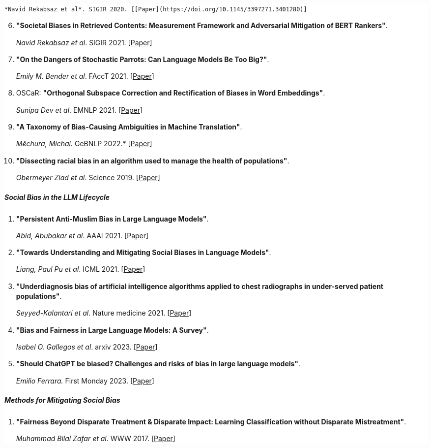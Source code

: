 	*Navid Rekabsaz et al*. SIGIR 2020. [[Paper](https://doi.org/10.1145/3397271.3401280)]


6. **"Societal Biases in Retrieved Contents: Measurement Framework and Adversarial Mitigation of BERT Rankers"**.

	*Navid Rekabsaz et al*. SIGIR 2021. [[Paper](https://doi.org/10.1145/3404835.3462949)]


7. **"On the Dangers of Stochastic Parrots: Can Language Models Be Too Big?"**.

	*Emily M. Bender et al*. FAccT 2021. [[Paper](https://doi.org/10.1145/3442188.3445922)]


8. OSCaR: **"Orthogonal Subspace Correction and Rectification of Biases in Word Embeddings"**.

	*Sunipa Dev et al*. EMNLP 2021. [[Paper](https://doi.org/10.18653/v1/2021.emnlp-main.411)]


9. **"A Taxonomy of Bias-Causing Ambiguities in Machine Translation"**.

	*Měchura, Michal.* GeBNLP 2022.* [[Paper](https://aclanthology.org/2022.gebnlp-1.18)]


10. **"Dissecting racial bias in an algorithm used to manage the health of populations"**.

	*Obermeyer Ziad et al*. Science 2019. [[Paper](https://www.science.org/doi/abs/10.1126/science.aax2342)]


##### Social Bias in the LLM Lifecycle

1. **"Persistent Anti-Muslim Bias in Large Language Models"**.

	*Abid, Abubakar et al*. AAAI 2021. [[Paper](https://dl.acm.org/doi/abs/10.1145/3461702.3462624)]


2. **"Towards Understanding and Mitigating Social Biases in Language Models"**.

	*Liang, Paul Pu et al*. ICML 2021. [[Paper](http://proceedings.mlr.press/v139/liang21a.html)]


3. **"Underdiagnosis bias of artificial intelligence algorithms applied to chest radiographs in under-served patient populations"**.

	*Seyyed-Kalantari et al*. Nature medicine 2021. [[Paper](https://www.nature.com/articles/s41591-021-01595-0)]


4. **"Bias and Fairness in Large Language Models: A Survey"**.

	*Isabel O. Gallegos et al*. arxiv 2023. [[Paper](https://doi.org/10.48550/arXiv.2309.00770)]


5. **"Should ChatGPT be biased? Challenges and risks of bias in large language models"**.

	*Emilio Ferrara.* First Monday 2023. [[Paper](https://doi.org/10.5210/fm.v28i11.13346)]


##### Methods for Mitigating Social Bias

1. **"Fairness Beyond Disparate Treatment & Disparate Impact: Learning Classification without Disparate Mistreatment"**.

	*Muhammad Bilal Zafar et al*. WWW 2017. [[Paper](https://doi.org/10.1145/3038912.3052660)]

